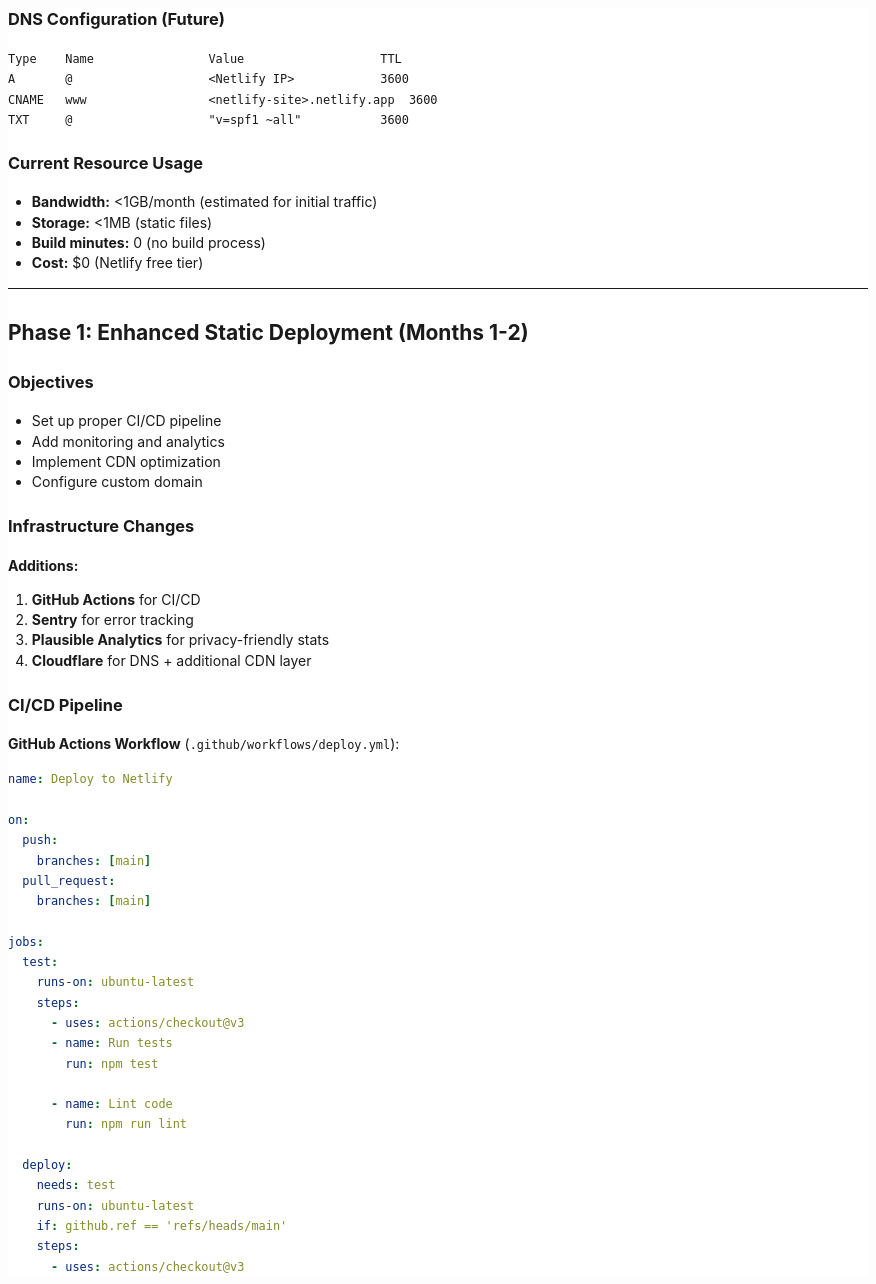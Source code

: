 ### DNS Configuration (Future)
```
Type    Name                Value                   TTL
A       @                   <Netlify IP>            3600
CNAME   www                 <netlify-site>.netlify.app  3600
TXT     @                   "v=spf1 ~all"           3600
```

### Current Resource Usage
- **Bandwidth:** <1GB/month (estimated for initial traffic)
- **Storage:** <1MB (static files)
- **Build minutes:** 0 (no build process)
- **Cost:** $0 (Netlify free tier)

---

## Phase 1: Enhanced Static Deployment (Months 1-2)

### Objectives
- Set up proper CI/CD pipeline
- Add monitoring and analytics
- Implement CDN optimization
- Configure custom domain

### Infrastructure Changes

**Additions:**
1. **GitHub Actions** for CI/CD
2. **Sentry** for error tracking
3. **Plausible Analytics** for privacy-friendly stats
4. **Cloudflare** for DNS + additional CDN layer

### CI/CD Pipeline

**GitHub Actions Workflow** (`.github/workflows/deploy.yml`):

```yaml
name: Deploy to Netlify

on:
  push:
    branches: [main]
  pull_request:
    branches: [main]

jobs:
  test:
    runs-on: ubuntu-latest
    steps:
      - uses: actions/checkout@v3
      - name: Run tests
        run: npm test

      - name: Lint code
        run: npm run lint

  deploy:
    needs: test
    runs-on: ubuntu-latest
    if: github.ref == 'refs/heads/main'
    steps:
      - uses: actions/checkout@v3

```